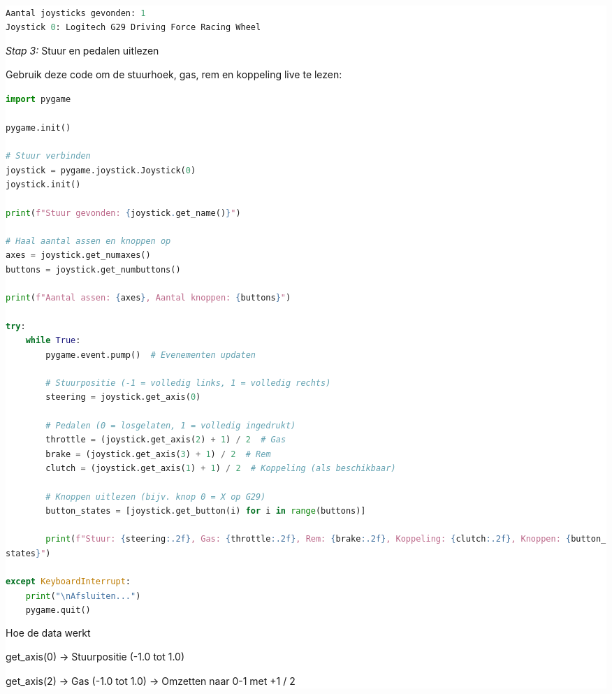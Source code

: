 ```python
Aantal joysticks gevonden: 1
Joystick 0: Logitech G29 Driving Force Racing Wheel

```

*Stap 3:* Stuur en pedalen uitlezen

Gebruik deze code om de stuurhoek, gas, rem en koppeling live te lezen:
```python
import pygame

pygame.init()

# Stuur verbinden
joystick = pygame.joystick.Joystick(0)
joystick.init()

print(f"Stuur gevonden: {joystick.get_name()}")

# Haal aantal assen en knoppen op
axes = joystick.get_numaxes()
buttons = joystick.get_numbuttons()

print(f"Aantal assen: {axes}, Aantal knoppen: {buttons}")

try:
    while True:
        pygame.event.pump()  # Evenementen updaten
        
        # Stuurpositie (-1 = volledig links, 1 = volledig rechts)
        steering = joystick.get_axis(0)

        # Pedalen (0 = losgelaten, 1 = volledig ingedrukt)
        throttle = (joystick.get_axis(2) + 1) / 2  # Gas
        brake = (joystick.get_axis(3) + 1) / 2  # Rem
        clutch = (joystick.get_axis(1) + 1) / 2  # Koppeling (als beschikbaar)

        # Knoppen uitlezen (bijv. knop 0 = X op G29)
        button_states = [joystick.get_button(i) for i in range(buttons)]

        print(f"Stuur: {steering:.2f}, Gas: {throttle:.2f}, Rem: {brake:.2f}, Koppeling: {clutch:.2f}, Knoppen: {button_states}")

except KeyboardInterrupt:
    print("\nAfsluiten...")
    pygame.quit()

```
Hoe de data werkt

get_axis(0) → Stuurpositie (-1.0 tot 1.0)

get_axis(2) → Gas (-1.0 tot 1.0) → Omzetten naar 0-1 met +1 / 2
